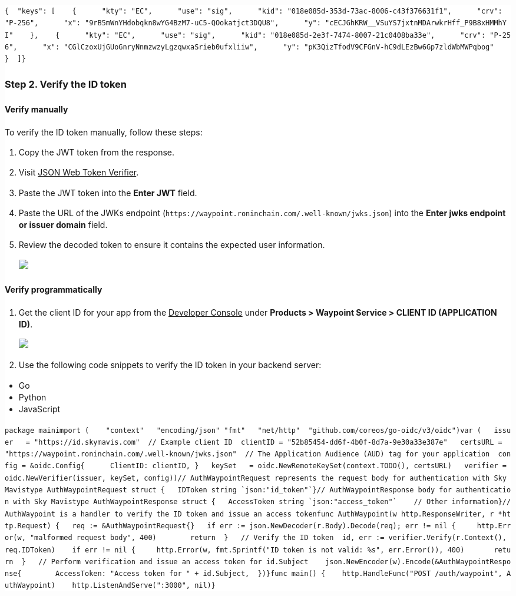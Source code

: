 ```
{  "keys": [    {      "kty": "EC",      "use": "sig",      "kid": "018e085d-353d-73ac-8006-c43f376631f1",      "crv": "P-256",      "x": "9rB5mWnYHdobqkn8wYG4BzM7-uC5-QOokatjct3DQU8",      "y": "cECJGhKRW__VSuYS7jxtnMDArwkrHff_P9B8xHMMhYI"    },    {      "kty": "EC",      "use": "sig",      "kid": "018e085d-2e3f-7474-8007-21c0408ba33e",      "crv": "P-256",      "x": "CGlCzoxUjGUoGnryNnmzwzyLgzqwxaSrieb0ufxliiw",      "y": "pK3QizTfodV9CFGnV-hC9dLEzBw6Gp7zldWbMWPqbog"    }  ]}
```

### Step 2. Verify the ID token[​](/mavis/ronin-waypoint/guides/validate-token#step-2-verify-the-id-token "Direct link to Step 2. Verify the ID token")

#### Verify manually[​](/mavis/ronin-waypoint/guides/validate-token#verify-manually "Direct link to Verify manually")

To verify the ID token manually, follow these steps:

1.  Copy the JWT token from the response.
    
2.  Visit [JSON Web Token Verifier](https://jwt.davetonge.co.uk/).
    
3.  Paste the JWT token into the **Enter JWT** field.
    
4.  Paste the URL of the JWKs endpoint (`https://waypoint.roninchain.com/.well-known/jwks.json`) into the **Enter jwks endpoint or issuer domain** field.
    
5.  Review the decoded token to ensure it contains the expected user information.
    
    ![](/assets/images/jwt-verifier-3729196c1f2314eb64fdac812e3bbdfb.png)

#### Verify programmatically[​](/mavis/ronin-waypoint/guides/validate-token#verify-programmatically "Direct link to Verify programmatically")

1.  Get the client ID for your app from the [Developer Console](https://developers.skymavis.com/console/) under **Products > Waypoint Service > CLIENT ID (APPLICATION ID)**.
    
    ![](/assets/images/dev-console-id-key-values-35e055c1f39071ef0819ad0eb3e950e8.png)
2.  Use the following code snippets to verify the ID token in your backend server:
    

-   Go
-   Python
-   JavaScript

```
package mainimport (	"context"	"encoding/json"	"fmt"	"net/http"	"github.com/coreos/go-oidc/v3/oidc")var (	issuer   = "https://id.skymavis.com"  // Example client ID	clientID = "52b85454-dd6f-4b0f-8d7a-9e30a33e387e"	certsURL = "https://waypoint.roninchain.com/.well-known/jwks.json"	// The Application Audience (AUD) tag for your application	config = &oidc.Config{		ClientID: clientID,	}	keySet   = oidc.NewRemoteKeySet(context.TODO(), certsURL)	verifier = oidc.NewVerifier(issuer, keySet, config))// AuthWaypointRequest represents the request body for authentication with Sky Mavistype AuthWaypointRequest struct {	IDToken string `json:"id_token"`}// AuthWaypointResponse body for authentication with Sky Mavistype AuthWaypointResponse struct {	AccessToken string `json:"access_token"`	// Other information}// AuthWaypoint is a handler to verify the ID token and issue an access tokenfunc AuthWaypoint(w http.ResponseWriter, r *http.Request) {	req := &AuthWaypointRequest{}	if err := json.NewDecoder(r.Body).Decode(req); err != nil {		http.Error(w, "malformed request body", 400)		return	}	// Verify the ID token	id, err := verifier.Verify(r.Context(), req.IDToken)	if err != nil {		http.Error(w, fmt.Sprintf("ID token is not valid: %s", err.Error()), 400)		return	}	// Perform verification and issue an access token for id.Subject	json.NewEncoder(w).Encode(&AuthWaypointResponse{		AccessToken: "Access token for " + id.Subject,	})}func main() {	http.HandleFunc("POST /auth/waypoint", AuthWaypoint)	http.ListenAndServe(":3000", nil)}
```
